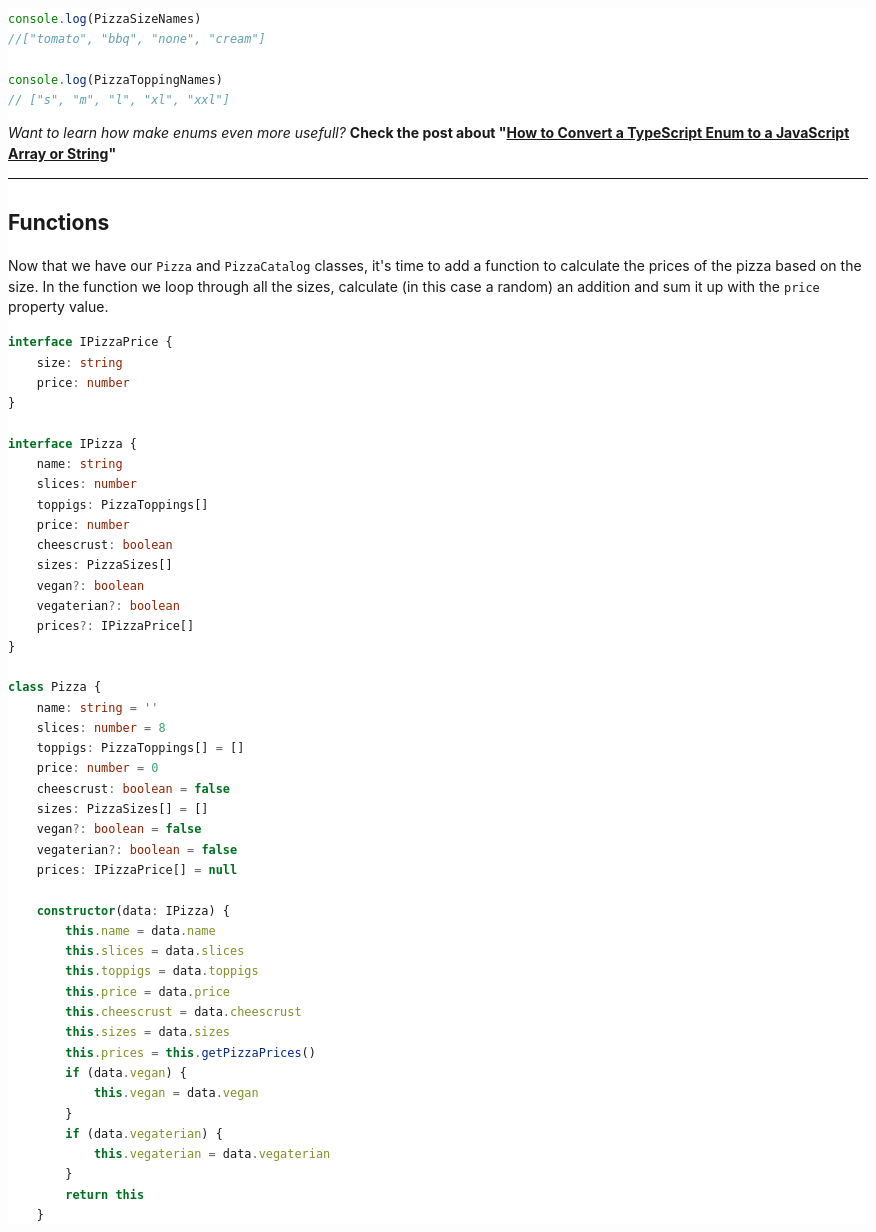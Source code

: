 ```js
console.log(PizzaSizeNames)
//["tomato", "bbq", "none", "cream"]

console.log(PizzaToppingNames)
// ["s", "m", "l", "xl", "xxl"]
```

_Want to learn how make enums even more usefull?_ **Check the post about "[How to Convert a TypeScript Enum to a JavaScript Array or String](/posts/2022-09-05_how-to-convert-a-typescript-enum-to-a-javascript-array-or-string-7a98c9fad17e)"**

---

## Functions

Now that we have our `Pizza` and `PizzaCatalog` classes, it's time to add a function to calculate the prices of the pizza based on the size. In the function we loop through all the sizes, calculate (in this case a random) an addition and sum it up with the `price` property value.

```ts [pizza.interface.ts] {36, 46-55}
interface IPizzaPrice {
	size: string
	price: number
}

interface IPizza {
	name: string
	slices: number
	toppigs: PizzaToppings[]
	price: number
	cheescrust: boolean
	sizes: PizzaSizes[]
	vegan?: boolean
	vegaterian?: boolean
	prices?: IPizzaPrice[]
}

class Pizza {
	name: string = ''
	slices: number = 8
	toppigs: PizzaToppings[] = []
	price: number = 0
	cheescrust: boolean = false
	sizes: PizzaSizes[] = []
	vegan?: boolean = false
	vegaterian?: boolean = false
	prices: IPizzaPrice[] = null

	constructor(data: IPizza) {
		this.name = data.name
		this.slices = data.slices
		this.toppigs = data.toppigs
		this.price = data.price
		this.cheescrust = data.cheescrust
		this.sizes = data.sizes
		this.prices = this.getPizzaPrices()
		if (data.vegan) {
			this.vegan = data.vegan
		}
		if (data.vegaterian) {
			this.vegaterian = data.vegaterian
		}
		return this
	}
```